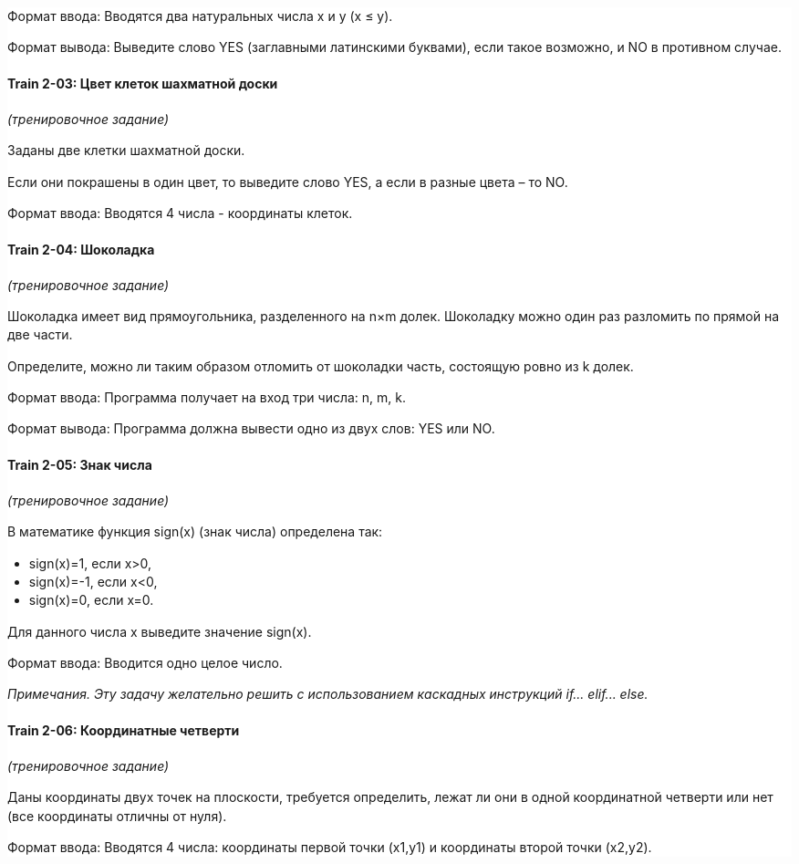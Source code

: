 Формат ввода:
Вводятся два натуральных числа x и y (x ≤ y).

Формат вывода:
Выведите слово YES (заглавными латинскими буквами), если такое возможно, и NO в противном случае.


#### Train 2-03: Цвет клеток шахматной доски
*(тренировочное задание)*

Заданы две клетки шахматной доски. 

Если они покрашены в один цвет, то выведите слово YES, а если в разные цвета – то NO.

Формат ввода: 
Вводятся 4 числа - координаты клеток.


#### Train 2-04: Шоколадка
*(тренировочное задание)*

Шоколадка имеет вид прямоугольника, разделенного на n×m долек. 
Шоколадку можно один раз разломить по прямой на две части. 

Определите, можно ли таким образом отломить от шоколадки часть, состоящую ровно из k долек.

Формат ввода:
Программа получает на вход три числа: n, m, k.

Формат вывода:
Программа должна вывести одно из двух слов: YES или NO.


#### Train 2-05: Знак числа
*(тренировочное задание)*

В математике функция sign(x) (знак числа) определена так:
* sign(x)=1, если x>0,
* sign(x)=-1, если x<0,
* sign(x)=0, если x=0.

Для данного числа x выведите значение sign(x).

Формат ввода:
Вводится одно целое число.

*Примечания. Эту задачу желательно решить с использованием каскадных инструкций if... elif... else.*


#### Train 2-06: Координатные четверти
*(тренировочное задание)*

Даны координаты двух точек на плоскости, требуется определить, лежат ли они в одной координатной четверти или нет 
(все координаты отличны от нуля).

Формат ввода:
Вводятся 4 числа: координаты первой точки (x1,y1) и координаты второй точки (x2,y2).
